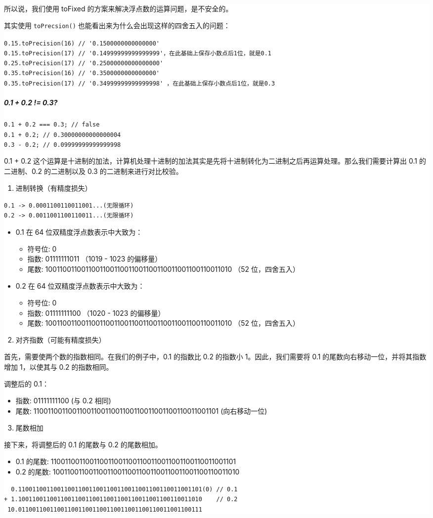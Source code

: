 所以说，我们使用 toFixed 的方案来解决浮点数的运算问题，是不安全的。

其实使用 `toPrecsion()` 也能看出来为什么会出现这样的四舍五入的问题：

```
0.15.toPrecision(16) // '0.1500000000000000'
0.15.toPrecision(17) // '0.14999999999999999'，在此基础上保存小数点后1位，就是0.1
0.25.toPrecision(17) // '0.25000000000000000'
0.35.toPrecision(16) // '0.3500000000000000'
0.35.toPrecision(17) // '0.34999999999999998' ，在此基础上保存小数点后1位，就是0.3

```

##### 0.1 + 0.2 != 0.3?

```
0.1 + 0.2 === 0.3; // false
0.1 + 0.2; // 0.30000000000000004
0.3 - 0.2; // 0.09999999999999998
```

0.1 + 0.2 这个运算是十进制的加法，计算机处理十进制的加法其实是先将十进制转化为二进制之后再运算处理。那么我们需要计算出 0.1 的二进制、0.2 的二进制以及 0.3 的二进制来进行对比校验。

1. 进制转换（有精度损失）

```
0.1 -> 0.0001100110011001...(无限循环)
0.2 -> 0.0011001100110011...(无限循环)
```

- 0.1 在 64 位双精度浮点数表示中大致为：

  - 符号位: 0
  - 指数: 01111111011 （1019 - 1023 的偏移量）
  - 尾数: 1001100110011001100110011001100110011001100110011010 （52 位，四舍五入）

- 0.2 在 64 位双精度浮点数表示中大致为：
  - 符号位: 0
  - 指数: 01111111100 （1020 - 1023 的偏移量）
  - 尾数: 1001100110011001100110011001100110011001100110011010 （52 位，四舍五入）

2. 对齐指数（可能有精度损失）

首先，需要使两个数的指数相同。在我们的例子中，0.1 的指数比 0.2 的指数小 1。因此，我们需要将 0.1 的尾数向右移动一位，并将其指数增加 1，以使其与 0.2 的指数相同。

调整后的 0.1：

- 指数: 01111111100 (与 0.2 相同)
- 尾数: 1100110011001100110011001100110011001100110011001101 (向右移动一位)

3. 尾数相加

接下来，将调整后的 0.1 的尾数与 0.2 的尾数相加。

- 0.1 的尾数: 1100110011001100110011001100110011001100110011001101
- 0.2 的尾数: 1001100110011001100110011001100110011001100110011010

```
  0.1100110011001100110011001100110011001100110011001101(0) // 0.1
+ 1.1001100110011001100110011001100110011001100110011010    // 0.2
 10.0110011001100110011001100110011001100110011001100111

```
